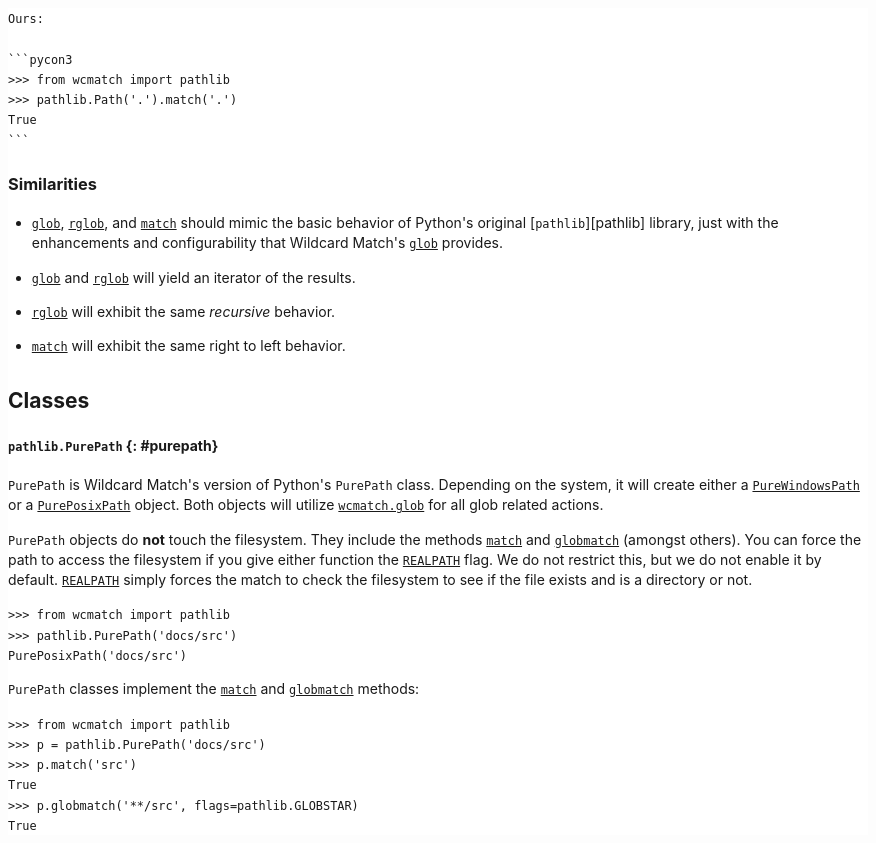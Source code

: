     Ours:

    ```pycon3
    >>> from wcmatch import pathlib
    >>> pathlib.Path('.').match('.')
    True
    ```

### Similarities

-   [`glob`](#glob), [`rglob`](#rglob), and [`match`](#match) should mimic the basic behavior of
    Python's original [`pathlib`][pathlib] library, just with the enhancements and configurability that Wildcard
    Match's [`glob`](./glob.md) provides.

-   [`glob`](#glob) and [`rglob`](#rglob) will yield an iterator of the results.

-   [`rglob`](#rglob) will exhibit the same *recursive* behavior.

-   [`match`](#match) will exhibit the same right to left behavior.

## Classes

#### `pathlib.PurePath` {: #purepath}

`PurePath` is Wildcard Match's version of Python's `PurePath` class. Depending on the system, it will create either a
[`PureWindowsPath`](#purewindowspath) or a [`PurePosixPath`](#pureposixpath) object. Both objects will
utilize [`wcmatch.glob`](./glob.md) for all glob related actions.

`PurePath` objects do **not** touch the filesystem. They include the methods [`match`](#match) and
[`globmatch`](#globmatch) (amongst others). You can force the path to access the filesystem if you give either
function the [`REALPATH`](#realpath) flag. We do not restrict this, but we do not enable it by default.
[`REALPATH`](#realpath) simply forces the match to check the filesystem to see if the file exists and is a
directory or not.

```pycon3
>>> from wcmatch import pathlib
>>> pathlib.PurePath('docs/src')
PurePosixPath('docs/src')
```

`PurePath` classes implement the [`match`](#match) and [`globmatch`](#globmatch) methods:

```pycon3
>>> from wcmatch import pathlib
>>> p = pathlib.PurePath('docs/src')
>>> p.match('src')
True
>>> p.globmatch('**/src', flags=pathlib.GLOBSTAR)
True
```


[^1]: Identical patterns are only reduced by comparing case sensitively as POSIX character classes are case sensitive: